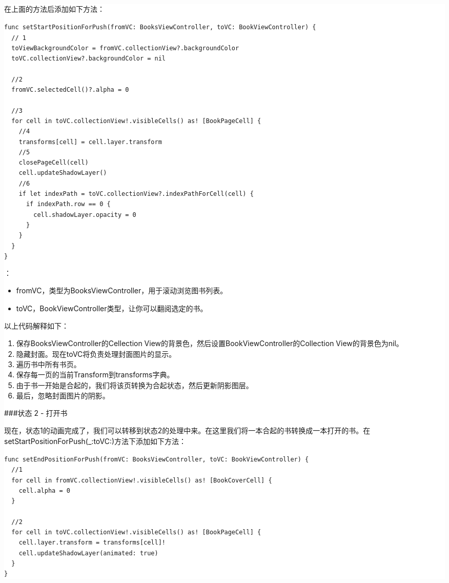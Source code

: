 
在上面的方法后添加如下方法：

```
func setStartPositionForPush(fromVC: BooksViewController, toVC: BookViewController) {
  // 1
  toViewBackgroundColor = fromVC.collectionView?.backgroundColor
  toVC.collectionView?.backgroundColor = nil
 
  //2
  fromVC.selectedCell()?.alpha = 0
 
  //3
  for cell in toVC.collectionView!.visibleCells() as! [BookPageCell] {
    //4
    transforms[cell] = cell.layer.transform
    //5
    closePageCell(cell)
    cell.updateShadowLayer()
    //6
    if let indexPath = toVC.collectionView?.indexPathForCell(cell) {
      if indexPath.row == 0 {
        cell.shadowLayer.opacity = 0
      }
    }
  }
}
```

：

- fromVC，类型为BooksViewController，用于滚动浏览图书列表。

- toVC，BookViewController类型，让你可以翻阅选定的书。


以上代码解释如下：

1. 保存BooksViewController的Cellection View的背景色，然后设置BookViewController的Collection View的背景色为nil。
2. 隐藏封面。现在toVC将负责处理封面图片的显示。
3. 遍历书中所有书页。
4. 保存每一页的当前Transform到transforms字典。
5. 由于书一开始是合起的，我们将该页转换为合起状态，然后更新阴影图层。
6. 最后，忽略封面图片的阴影。

###状态 2 - 打开书

现在，状态1的动画完成了，我们可以转移到状态2的处理中来。在这里我们将一本合起的书转换成一本打开的书。在setStartPositionForPush(_:toVC:)方法下添加如下方法：

```
func setEndPositionForPush(fromVC: BooksViewController, toVC: BookViewController) {
  //1
  for cell in fromVC.collectionView!.visibleCells() as! [BookCoverCell] {
    cell.alpha = 0
  }
 
  //2
  for cell in toVC.collectionView!.visibleCells() as! [BookPageCell] {
    cell.layer.transform = transforms[cell]!
    cell.updateShadowLayer(animated: true)
  }
}
```
